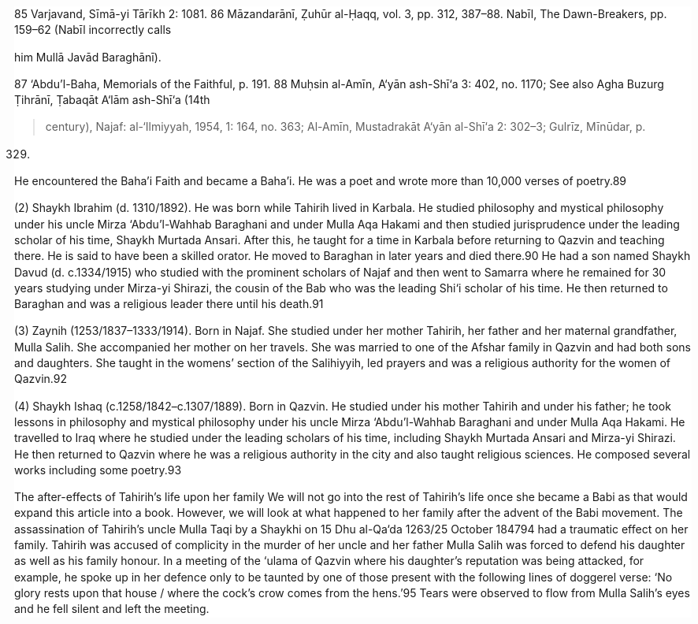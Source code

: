 85   Varjavand, Sīmā-yi Tārīkh 2: 1081.
86   Māzandarānī, Ẓuhūr al-Ḥaqq, vol. 3, pp. 312, 387–88. Nabīl, The Dawn-Breakers, pp. 159–62 (Nabīl incorrectly calls

him Mullā Javād Baraghānī).

87   ‘Abdu’l-Baha, Memorials of the Faithful, p. 191.
88   Muḥsin al-Amīn, A‘yān ash-Shī‘a 3: 402, no. 1170; See also Agha Buzurg Ṭihrānī, Ṭabaqāt A‘lām ash-Shī‘a (14th

> century), Najaf: al-‘Ilmiyyah, 1954, 1: 164, no. 363; Al-Amīn, Mustadrakāt A‘yān al-Shī‘a 2: 302–3; Gulrīz, Mīnūdar, p.

329.

He encountered the Baha’i Faith and became a Baha’i. He was a poet and wrote more than 10,000
verses of poetry.89

(2) Shaykh Ibrahim (d. 1310/1892). He was born while Tahirih lived in Karbala. He studied
philosophy and mystical philosophy under his uncle Mirza ‘Abdu’l-Wahhab Baraghani and under
Mulla Aqa Hakami and then studied jurisprudence under the leading scholar of his time, Shaykh
Murtada Ansari. After this, he taught for a time in Karbala before returning to Qazvin and teaching
there. He is said to have been a skilled orator. He moved to Baraghan in later years and died there.90
He had a son named Shaykh Davud (d. c.1334/1915) who studied with the prominent scholars of
Najaf and then went to Samarra where he remained for 30 years studying under Mirza-yi Shirazi, the
cousin of the Bab who was the leading Shi‘i scholar of his time. He then returned to Baraghan and
was a religious leader there until his death.91

(3) Zaynih (1253/1837–1333/1914). Born in Najaf. She studied under her mother Tahirih, her father
and her maternal grandfather, Mulla Salih. She accompanied her mother on her travels. She was
married to one of the Afshar family in Qazvin and had both sons and daughters. She taught in the
womens’ section of the Salihiyyih, led prayers and was a religious authority for the women of
Qazvin.92

(4) Shaykh Ishaq (c.1258/1842–c.1307/1889). Born in Qazvin. He studied under his mother Tahirih
and under his father; he took lessons in philosophy and mystical philosophy under his uncle Mirza
‘Abdu’l-Wahhab Baraghani and under Mulla Aqa Hakami. He travelled to Iraq where he studied
under the leading scholars of his time, including Shaykh Murtada Ansari and Mirza-yi Shirazi. He
then returned to Qazvin where he was a religious authority in the city and also taught religious
sciences. He composed several works including some poetry.93

The after-effects of Tahirih’s life upon her family
We will not go into the rest of Tahirih’s life once she became a Babi as that would expand this article
into a book. However, we will look at what happened to her family after the advent of the Babi
movement. The assassination of Tahirih’s uncle Mulla Taqi by a Shaykhi on 15 Dhu al-Qa‘da
1263/25 October 184794 had a traumatic effect on her family. Tahirih was accused of complicity in the
murder of her uncle and her father Mulla Salih was forced to defend his daughter as well as his family
honour. In a meeting of the ‘ulama of Qazvin where his daughter’s reputation was being attacked, for
example, he spoke up in her defence only to be taunted by one of those present with the following
lines of doggerel verse: ‘No glory rests upon that house / where the cock’s crow comes from the
hens.’95 Tears were observed to flow from Mulla Salih’s eyes and he fell silent and left the meeting.
